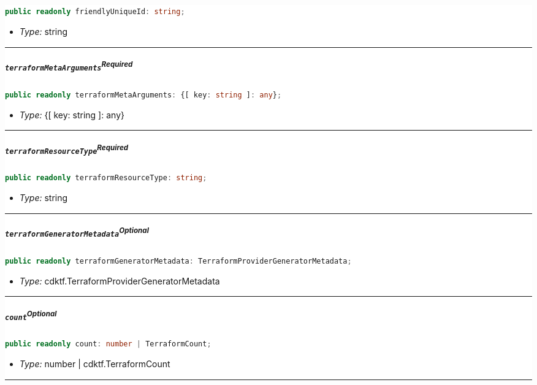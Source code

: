 ```typescript
public readonly friendlyUniqueId: string;
```

- *Type:* string

---

##### `terraformMetaArguments`<sup>Required</sup> <a name="terraformMetaArguments" id="@ithings/cdktf-provider-openstack.dataOpenstackNetworkingNetworkV2.DataOpenstackNetworkingNetworkV2.property.terraformMetaArguments"></a>

```typescript
public readonly terraformMetaArguments: {[ key: string ]: any};
```

- *Type:* {[ key: string ]: any}

---

##### `terraformResourceType`<sup>Required</sup> <a name="terraformResourceType" id="@ithings/cdktf-provider-openstack.dataOpenstackNetworkingNetworkV2.DataOpenstackNetworkingNetworkV2.property.terraformResourceType"></a>

```typescript
public readonly terraformResourceType: string;
```

- *Type:* string

---

##### `terraformGeneratorMetadata`<sup>Optional</sup> <a name="terraformGeneratorMetadata" id="@ithings/cdktf-provider-openstack.dataOpenstackNetworkingNetworkV2.DataOpenstackNetworkingNetworkV2.property.terraformGeneratorMetadata"></a>

```typescript
public readonly terraformGeneratorMetadata: TerraformProviderGeneratorMetadata;
```

- *Type:* cdktf.TerraformProviderGeneratorMetadata

---

##### `count`<sup>Optional</sup> <a name="count" id="@ithings/cdktf-provider-openstack.dataOpenstackNetworkingNetworkV2.DataOpenstackNetworkingNetworkV2.property.count"></a>

```typescript
public readonly count: number | TerraformCount;
```

- *Type:* number | cdktf.TerraformCount

---
